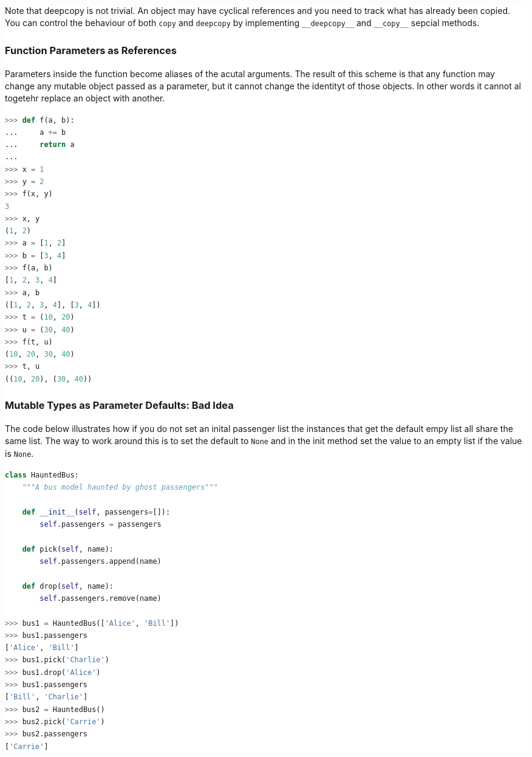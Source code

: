 Note that deepcopy is not trivial.  An object may have cyclical references and you need to track what has already been copied.  You can control the behaviour of both `copy` and `deepcopy` by implementing `__deepcopy__` and `__copy__` sepcial methods.

### Function Parameters as References

Parameters inside the function become aliases of the acutal arguments.  The result of this scheme is that any function may change any mutable object passed as a parameter, but it cannot change the identityt of those objects.  In other words it cannot al togetehr replace an object with another.

```python
>>> def f(a, b):
...     a += b
...     return a
...
>>> x = 1
>>> y = 2
>>> f(x, y)
3
>>> x, y  
(1, 2)
>>> a = [1, 2]
>>> b = [3, 4]
>>> f(a, b)
[1, 2, 3, 4]
>>> a, b  
([1, 2, 3, 4], [3, 4])
>>> t = (10, 20)
>>> u = (30, 40)
>>> f(t, u)  
(10, 20, 30, 40)
>>> t, u
((10, 20), (30, 40))
```

### Mutable Types as Parameter Defaults: Bad Idea

The code below illustrates how if you do not set an inital passenger list the instances that get the default empy list all share the same list.  The way to work around this is to set the default to `None` and in the init method set the value to an empty list if the value is `None`.

```python
class HauntedBus:
    """A bus model haunted by ghost passengers"""

    def __init__(self, passengers=[]):  
        self.passengers = passengers  

    def pick(self, name):
        self.passengers.append(name)  

    def drop(self, name):
        self.passengers.remove(name)

>>> bus1 = HauntedBus(['Alice', 'Bill'])  
>>> bus1.passengers
['Alice', 'Bill']
>>> bus1.pick('Charlie')
>>> bus1.drop('Alice')
>>> bus1.passengers  
['Bill', 'Charlie']
>>> bus2 = HauntedBus()  
>>> bus2.pick('Carrie')
>>> bus2.passengers
['Carrie']
```

[comment]: <> (TODO: Need to work though the examples in this section.)
[comment]: <> (TODO: Look into bisect module and bisect.insort for built in way keeping a list sorted and being able to search though it quickly via binary search..)
[comment]: <> (TODO: Another bit of code I need to experiment with)
[comment]: <> (TODO: Book was not very clear on what these do other than Frozen which is obvious will need to check docs.)
[comment]: <> (TODO: Need to write some code to play aroudn with the above mutalbe reference by multiple classes thing to teach myself.)